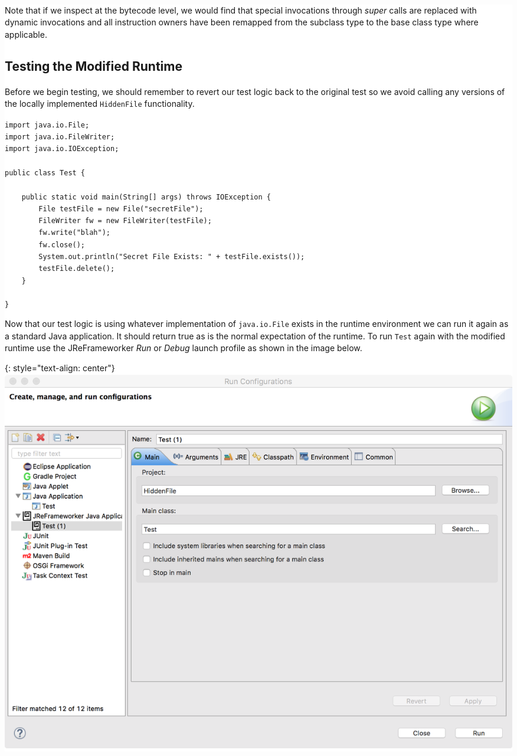 Note that if we inspect at the bytecode level, we would find that special invocations through *super* calls are replaced with dynamic invocations and all instruction owners have been remapped from the subclass type to the base class type where applicable. 

## Testing the Modified Runtime

Before we begin testing, we should remember to revert our test logic back to the original test so we avoid calling any versions of the locally implemented `HiddenFile` functionality.

	import java.io.File;
	import java.io.FileWriter;
	import java.io.IOException;
	
	public class Test {
	
		public static void main(String[] args) throws IOException {
			File testFile = new File("secretFile");
			FileWriter fw = new FileWriter(testFile);
			fw.write("blah");
			fw.close();
			System.out.println("Secret File Exists: " + testFile.exists());
			testFile.delete();
		}
	
	}
	
Now that our test logic is using whatever implementation of `java.io.File` exists in the runtime environment we can run it again as a standard Java application.  It should return true as is the normal expectation of the runtime. To run `Test` again with the modified runtime use the JReFrameworker *Run* or *Debug* launch profile as shown in the image below.

{: style="text-align: center"}
![Run Configuration](../images/hidden-file/RunConfiguration.png)
